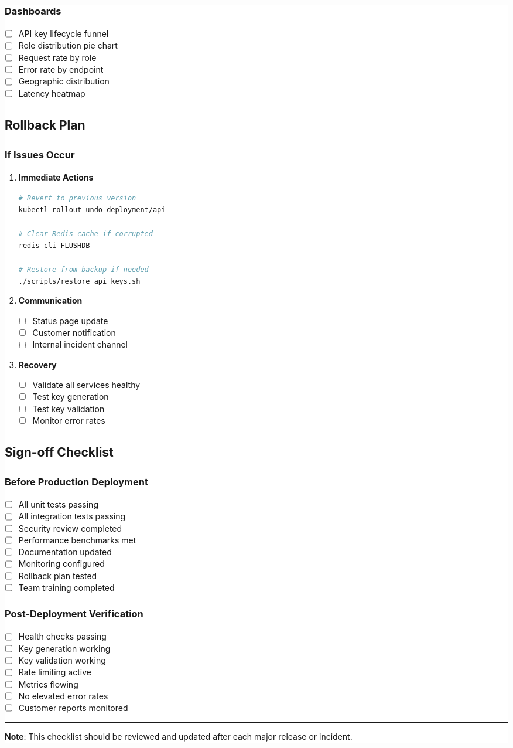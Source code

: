 ### Dashboards
- [ ] API key lifecycle funnel
- [ ] Role distribution pie chart
- [ ] Request rate by role
- [ ] Error rate by endpoint
- [ ] Geographic distribution
- [ ] Latency heatmap

## Rollback Plan

### If Issues Occur

1. **Immediate Actions**
   ```bash
   # Revert to previous version
   kubectl rollout undo deployment/api
   
   # Clear Redis cache if corrupted
   redis-cli FLUSHDB
   
   # Restore from backup if needed
   ./scripts/restore_api_keys.sh
   ```

2. **Communication**
   - [ ] Status page update
   - [ ] Customer notification
   - [ ] Internal incident channel

3. **Recovery**
   - [ ] Validate all services healthy
   - [ ] Test key generation
   - [ ] Test key validation
   - [ ] Monitor error rates

## Sign-off Checklist

### Before Production Deployment

- [ ] All unit tests passing
- [ ] All integration tests passing
- [ ] Security review completed
- [ ] Performance benchmarks met
- [ ] Documentation updated
- [ ] Monitoring configured
- [ ] Rollback plan tested
- [ ] Team training completed

### Post-Deployment Verification

- [ ] Health checks passing
- [ ] Key generation working
- [ ] Key validation working
- [ ] Rate limiting active
- [ ] Metrics flowing
- [ ] No elevated error rates
- [ ] Customer reports monitored

---

**Note**: This checklist should be reviewed and updated after each major release or incident.
